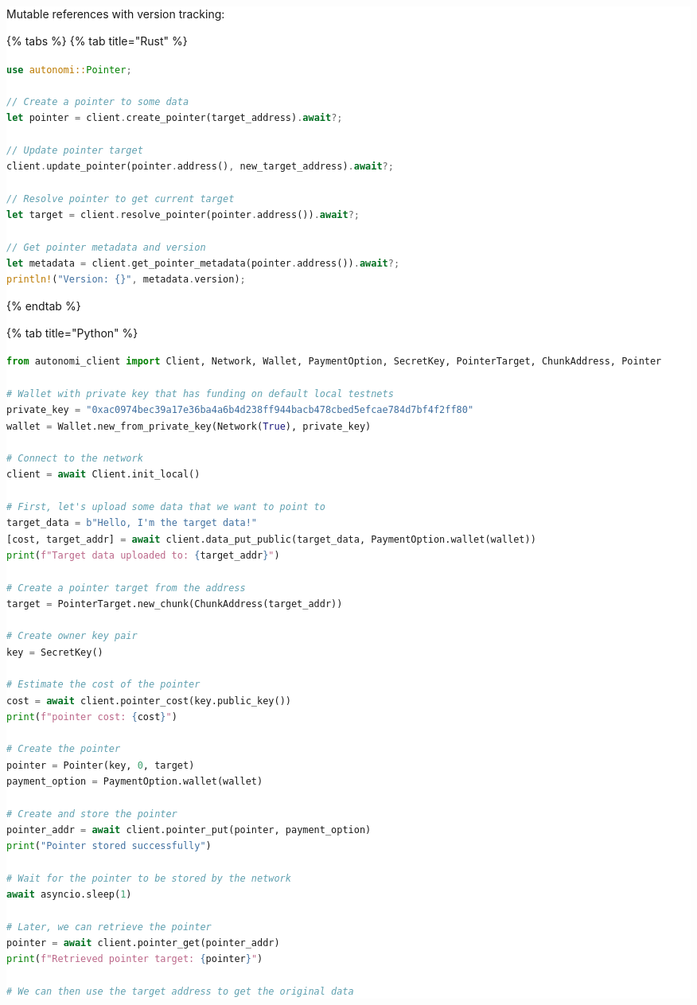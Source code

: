 Mutable references with version tracking:

{% tabs %}
{% tab title="Rust" %}
```rust
use autonomi::Pointer;

// Create a pointer to some data
let pointer = client.create_pointer(target_address).await?;

// Update pointer target
client.update_pointer(pointer.address(), new_target_address).await?;

// Resolve pointer to get current target
let target = client.resolve_pointer(pointer.address()).await?;

// Get pointer metadata and version
let metadata = client.get_pointer_metadata(pointer.address()).await?;
println!("Version: {}", metadata.version);
```
{% endtab %}

{% tab title="Python" %}
```python
from autonomi_client import Client, Network, Wallet, PaymentOption, SecretKey, PointerTarget, ChunkAddress, Pointer

# Wallet with private key that has funding on default local testnets
private_key = "0xac0974bec39a17e36ba4a6b4d238ff944bacb478cbed5efcae784d7bf4f2ff80"
wallet = Wallet.new_from_private_key(Network(True), private_key)

# Connect to the network
client = await Client.init_local()

# First, let's upload some data that we want to point to
target_data = b"Hello, I'm the target data!"
[cost, target_addr] = await client.data_put_public(target_data, PaymentOption.wallet(wallet))
print(f"Target data uploaded to: {target_addr}")

# Create a pointer target from the address
target = PointerTarget.new_chunk(ChunkAddress(target_addr))

# Create owner key pair
key = SecretKey()

# Estimate the cost of the pointer
cost = await client.pointer_cost(key.public_key())
print(f"pointer cost: {cost}")

# Create the pointer
pointer = Pointer(key, 0, target)
payment_option = PaymentOption.wallet(wallet)

# Create and store the pointer
pointer_addr = await client.pointer_put(pointer, payment_option)
print("Pointer stored successfully")

# Wait for the pointer to be stored by the network
await asyncio.sleep(1)

# Later, we can retrieve the pointer
pointer = await client.pointer_get(pointer_addr)
print(f"Retrieved pointer target: {pointer}")

# We can then use the target address to get the original data
```
